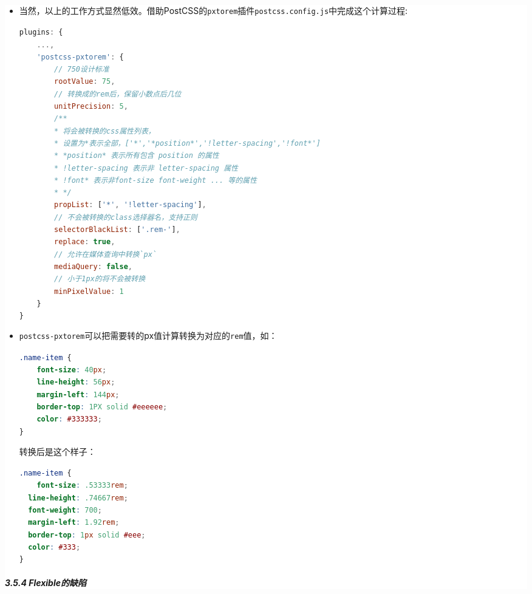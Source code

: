 * 当然，以上的工作方式显然低效。借助PostCSS的`pxtorem`插件`postcss.config.js`中完成这个计算过程:

  ```js
  plugins: {
      ...,
      'postcss-pxtorem': {
          // 750设计标准
          rootValue: 75,
          // 转换成的rem后，保留小数点后几位
          unitPrecision: 5,
          /**
          * 将会被转换的css属性列表，
          * 设置为*表示全部，['*','*position*','!letter-spacing','!font*']
          * *position* 表示所有包含 position 的属性
          * !letter-spacing 表示非 letter-spacing 属性
          * !font* 表示非font-size font-weight ... 等的属性
          * */
          propList: ['*', '!letter-spacing'],
          // 不会被转换的class选择器名，支持正则
          selectorBlackList: ['.rem-'],
          replace: true,
          // 允许在媒体查询中转换`px`
          mediaQuery: false,
          // 小于1px的将不会被转换
          minPixelValue: 1
      }
  }
  ```

* `postcss-pxtorem`可以把需要转的px值计算转换为对应的`rem`值，如：

  ```css
  .name-item {
      font-size: 40px;
      line-height: 56px;
      margin-left: 144px;
      border-top: 1PX solid #eeeeee;
      color: #333333;
  }
  ```

  转换后是这个样子：

  ```css
  .name-item {
      font-size: .53333rem;
    line-height: .74667rem;
    font-weight: 700;
    margin-left: 1.92rem;
    border-top: 1px solid #eee;
    color: #333;
  }
  ```

##### 3.5.4 Flexible的缺陷 #####
